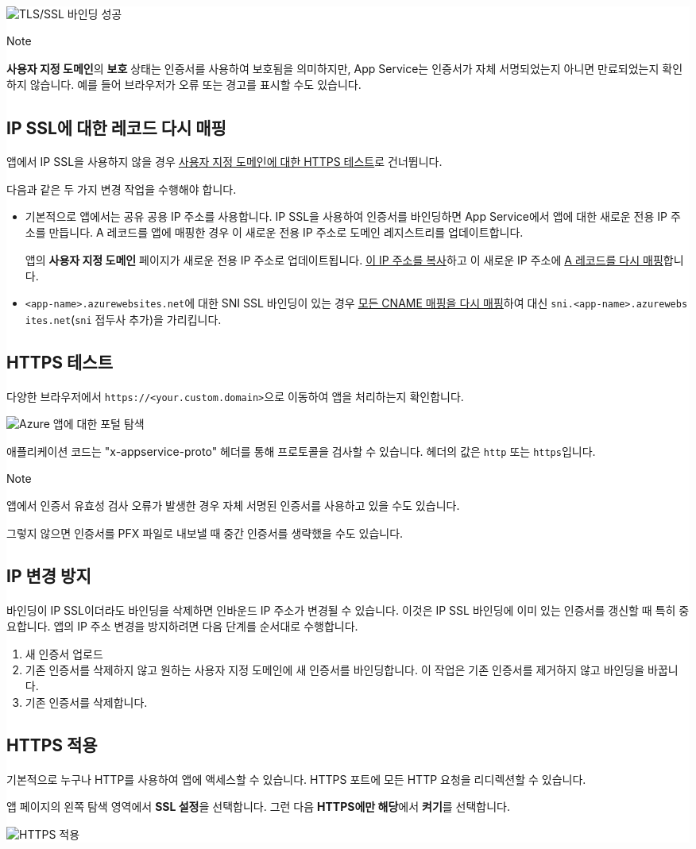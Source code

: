 ![TLS/SSL 바인딩 성공](./media/configure-ssl-bindings/secure-domain-finished.png)

> [!NOTE]
> **사용자 지정 도메인**의 **보호** 상태는 인증서를 사용하여 보호됨을 의미하지만, App Service는 인증서가 자체 서명되었는지 아니면 만료되었는지 확인하지 않습니다. 예를 들어 브라우저가 오류 또는 경고를 표시할 수도 있습니다.

## <a name="remap-records-for-ip-ssl"></a>IP SSL에 대한 레코드 다시 매핑

앱에서 IP SSL을 사용하지 않을 경우 [사용자 지정 도메인에 대한 HTTPS 테스트](#test-https)로 건너뜁니다.

다음과 같은 두 가지 변경 작업을 수행해야 합니다.

- 기본적으로 앱에서는 공유 공용 IP 주소를 사용합니다. IP SSL을 사용하여 인증서를 바인딩하면 App Service에서 앱에 대한 새로운 전용 IP 주소를 만듭니다. A 레코드를 앱에 매핑한 경우 이 새로운 전용 IP 주소로 도메인 레지스트리를 업데이트합니다.

    앱의 **사용자 지정 도메인** 페이지가 새로운 전용 IP 주소로 업데이트됩니다. [이 IP 주소를 복사](app-service-web-tutorial-custom-domain.md#info)하고 이 새로운 IP 주소에 [A 레코드를 다시 매핑](app-service-web-tutorial-custom-domain.md#map-an-a-record)합니다.

- `<app-name>.azurewebsites.net`에 대한 SNI SSL 바인딩이 있는 경우 [모든 CNAME 매핑을 다시 매핑](app-service-web-tutorial-custom-domain.md#map-a-cname-record)하여 대신 `sni.<app-name>.azurewebsites.net`(`sni` 접두사 추가)을 가리킵니다.

## <a name="test-https"></a>HTTPS 테스트

다양한 브라우저에서 `https://<your.custom.domain>`으로 이동하여 앱을 처리하는지 확인합니다.

![Azure 앱에 대한 포털 탐색](./media/configure-ssl-bindings/app-with-custom-ssl.png)

애플리케이션 코드는 "x-appservice-proto" 헤더를 통해 프로토콜을 검사할 수 있습니다. 헤더의 값은 `http` 또는 `https`입니다. 

> [!NOTE]
> 앱에서 인증서 유효성 검사 오류가 발생한 경우 자체 서명된 인증서를 사용하고 있을 수도 있습니다.
>
> 그렇지 않으면 인증서를 PFX 파일로 내보낼 때 중간 인증서를 생략했을 수도 있습니다.

## <a name="prevent-ip-changes"></a>IP 변경 방지

바인딩이 IP SSL이더라도 바인딩을 삭제하면 인바운드 IP 주소가 변경될 수 있습니다. 이것은 IP SSL 바인딩에 이미 있는 인증서를 갱신할 때 특히 중요합니다. 앱의 IP 주소 변경을 방지하려면 다음 단계를 순서대로 수행합니다.

1. 새 인증서 업로드
2. 기존 인증서를 삭제하지 않고 원하는 사용자 지정 도메인에 새 인증서를 바인딩합니다. 이 작업은 기존 인증서를 제거하지 않고 바인딩을 바꿉니다.
3. 기존 인증서를 삭제합니다. 

## <a name="enforce-https"></a>HTTPS 적용

기본적으로 누구나 HTTP를 사용하여 앱에 액세스할 수 있습니다. HTTPS 포트에 모든 HTTP 요청을 리디렉션할 수 있습니다.

앱 페이지의 왼쪽 탐색 영역에서 **SSL 설정**을 선택합니다. 그런 다음 **HTTPS에만 해당**에서 **켜기**를 선택합니다.

![HTTPS 적용](./media/configure-ssl-bindings/enforce-https.png)
